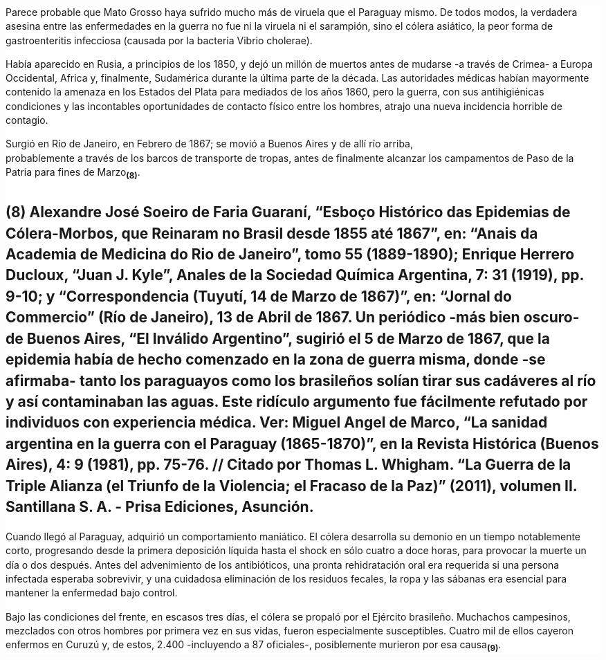 Parece probable que Mato Grosso haya sufrido mucho más de viruela que el Paraguay mismo. De todos modos, la verdadera asesina entre las enfermedades en la guerra no fue ni la viruela ni el sarampión, sino el cólera asiático, la peor forma de gastroenteritis infecciosa (causada por la bacteria Vibrio cholerae).

Había aparecido en Rusia, a principios de los 1850, y dejó un millón de muertos antes de mudarse -a través de Crimea- a Europa Occidental, Africa y, finalmente, Sudamérica durante la última parte de la década. Las autoridades médicas habían mayormente contenido la amenaza en los Estados del Plata para mediados de los años 1860, pero la guerra, con sus antihigiénicas condiciones y las incontables oportunidades de contacto físico entre los hombres, atrajo una nueva incidencia horrible de contagio.

Surgió en Río de Janeiro, en Febrero de 1867; se movió a Buenos Aires y de allí río arriba,  
probablemente a través de los barcos de transporte de tropas, antes de finalmente alcanzar los campamentos de Paso de la Patria para fines de Marzo<sub><strong>(8)</strong></sub>.

## **(8) Alexandre José Soeiro de Faria Guaraní, “Esboço Histórico das Epidemias de Cólera-Morbos, que Reinaram no Brasil desde 1855 até 1867”, en: “Anais da Academia de Medicina do Rio de Janeiro”, tomo 55 (1889-1890); Enrique Herrero Ducloux, “Juan J. Kyle”, Anales de la Sociedad Química Argentina, 7: 31 (1919), pp. 9-10; y “Correspondencia (Tuyutí, 14 de Marzo de 1867)”, en: “Jornal do Commercio” (Río de Janeiro), 13 de Abril de 1867. Un periódico -más bien oscuro- de Buenos Aires, “El Inválido Argentino”, sugirió el 5 de Marzo de 1867, que la epidemia había de hecho comenzado en la zona de guerra misma, donde -se afirmaba- tanto los paraguayos como los brasileños solían tirar sus cadáveres al río y así contaminaban las aguas. Este ridículo argumento fue fácilmente refutado por individuos con experiencia médica. Ver: Miguel Angel de Marco, “La sanidad argentina en la guerra con el Paraguay (1865-1870)”, en la Revista Histórica (Buenos Aires), 4: 9 (1981), pp. 75-76. // Citado por Thomas L. Whigham. “La Guerra de la Triple Alianza (el Triunfo de la Violencia; el Fracaso de la Paz)” (2011), volumen II. Santillana S. A. - Prisa Ediciones, Asunción.**

Cuando llegó al Paraguay, adquirió un comportamiento maniático. El cólera desarrolla su demonio en un tiempo notablemente corto, progresando desde la primera deposición líquida hasta el shock en sólo cuatro a doce horas, para provocar la muerte un día o dos después. Antes del advenimiento de los antibióticos, una pronta rehidratación oral era requerida si una persona infectada esperaba sobrevivir, y una cuidadosa eliminación de los residuos fecales, la ropa y las sábanas era esencial para mantener la enfermedad bajo control.

Bajo las condiciones del frente, en escasos tres días, el cólera se propaló por el Ejército brasileño. Muchachos campesinos, mezclados con otros hombres por primera vez en sus vidas, fueron especialmente susceptibles. Cuatro mil de ellos cayeron enfermos en Curuzú y, de estos, 2.400 -incluyendo a 87 oficiales-, posiblemente murieron por esa causa<sub><strong>(9)</strong></sub>.
